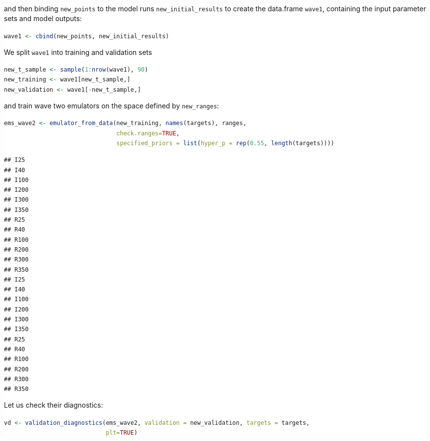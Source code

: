 and then binding `new_points` to the model runs `new_initial_results` to create the data.frame `wave1`, containing the input parameter sets and model outputs:

```r
wave1 <- cbind(new_points, new_initial_results)
```

We split `wave1` into training and validation sets
 

```r
new_t_sample <- sample(1:nrow(wave1), 90)
new_training <- wave1[new_t_sample,]
new_validation <- wave1[-new_t_sample,]
```
 
and train wave two emulators on the space defined by `new_ranges`: 

```r
ems_wave2 <- emulator_from_data(new_training, names(targets), ranges, 
                                check.ranges=TRUE,
                                specified_priors = list(hyper_p = rep(0.55, length(targets))))
```

```
## I25 
## I40 
## I100 
## I200 
## I300 
## I350 
## R25 
## R40 
## R100 
## R200 
## R300 
## R350 
## I25 
## I40 
## I100 
## I200 
## I300 
## I350 
## R25 
## R40 
## R100 
## R200 
## R300 
## R350
```
Let us check their diagnostics:
  

```r
vd <- validation_diagnostics(ems_wave2, validation = new_validation, targets = targets, 
                             plt=TRUE)
```
